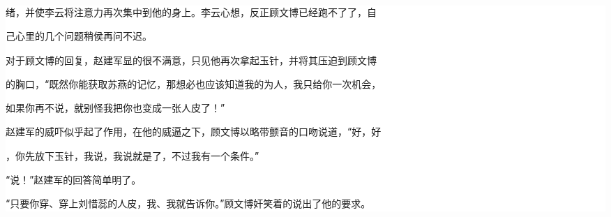 绪，并使李云将注意力再次集中到他的身上。李云心想，反正顾文博已经跑不了了，自

己心里的几个问题稍侯再问不迟。

对于顾文博的回复，赵建军显的很不满意，只见他再次拿起玉针，并将其压迫到顾文博

的胸口，“既然你能获取苏燕的记忆，那想必也应该知道我的为人，我只给你一次机会，

如果你再不说，就别怪我把你也变成一张人皮了！”

赵建军的威吓似乎起了作用，在他的威逼之下，顾文博以略带颤音的口吻说道，“好，好

，你先放下玉针，我说，我说就是了，不过我有一个条件。”

“说！”赵建军的回答简单明了。

“只要你穿、穿上刘惜蕊的人皮，我、我就告诉你。”顾文博奸笑着的说出了他的要求。


